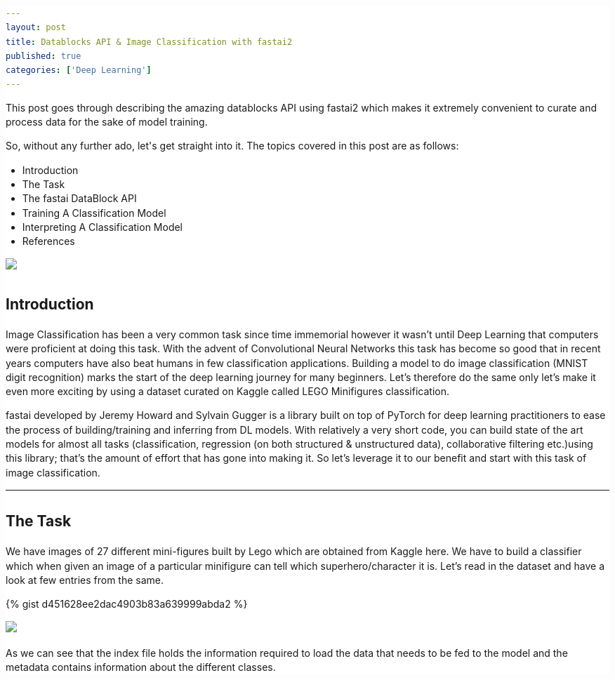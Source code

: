 ```yaml
---
layout: post
title: Datablocks API & Image Classification with fastai2
published: true
categories: ['Deep Learning']
---
```


This post goes through describing the amazing datablocks API using fastai2 which makes it extremely convenient to curate and process data for the sake of model training.

So, without any further ado, let's get straight into it. The topics covered in this post are as follows:

- Introduction
- The Task
- The fastai DataBlock API
- Training A Classification Model
- Interpreting A Classification Model
- References

![](https://images.unsplash.com/photo-1584847641839-1c3dbd77f529?ixid=MXwxMjA3fDB8MHxwaG90by1wYWdlfHx8fGVufDB8fHw%3D&ixlib=rb-1.2.1&auto=format&fit=crop&w=1049&q=80)

## Introduction
Image Classification has been a very common task since time immemorial however it wasn’t until Deep Learning that computers were proficient at doing this task. With the advent of Convolutional Neural Networks this task has become so good that in recent years computers have also beat humans in few classification applications. Building a model to do image classification (MNIST digit recognition) marks the start of the deep learning journey for many beginners. Let’s therefore do the same only let’s make it even more exciting by using a dataset curated on Kaggle called LEGO Minifigures classification.

fastai developed by Jeremy Howard and Sylvain Gugger is a library built on top of PyTorch for deep learning practitioners to ease the process of building/training and inferring from DL models. With relatively a very short code, you can build state of the art models for almost all tasks (classification, regression (on both structured & unstructured data), collaborative filtering etc.)using this library; that’s the amount of effort that has gone into making it. So let’s leverage it to our benefit and start with this task of image classification.

<hr>

## The Task

We have images of 27 different mini-figures built by Lego which are obtained from Kaggle here. We have to build a classifier which when given an image of a particular minifigure can tell which superhero/character it is. Let’s read in the dataset and have a look at few entries from the same.

{% gist d451628ee2dac4903b83a639999abda2 %}

![](https://miro.medium.com/max/536/1*9-OXcYxIf-gqvp-_4-XEmw.png)

As we can see that the index file holds the information required to load the data that needs to be fed to the model and the metadata contains information about the different classes.
